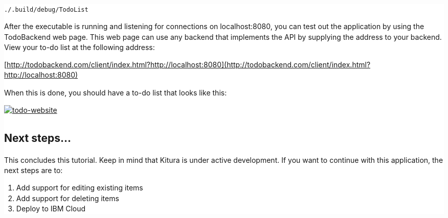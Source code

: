 ```
./.build/debug/TodoList
```

After the executable is running and listening for connections on localhost:8080, you can test out the application by using the TodoBackend web page. This web page can use any backend that implements the API by supplying the address to your backend. View your to-do list at the following address:

[http://todobackend.com/client/index.html?http://localhost:8080](http://todobackend.com/client/index.html?http://localhost:8080)

When this is done, you should have a to-do list that looks like this:

<a href="https://developer.ibm.com/swift/wp-content/uploads/sites/69/2016/02/todo-website.png"><img src="https://developer.ibm.com/swift/wp-content/uploads/sites/69/2016/02/todo-website-1024x780.png" alt="todo-website" width="980" height="746" class="alignnone size-large wp-image-1137" /></a>

## Next steps...

This concludes this tutorial. Keep in mind that Kitura is under active development. If you want to continue with this application, the next steps are to:

1. Add support for editing existing items
2. Add support for deleting items
3. Deploy to IBM Cloud


[info]: ../../../assets/info-blue.png
[tip]: ../../../assets/lightbulb-yellow.png
[warning]: ../../../assets/warning-red.png
